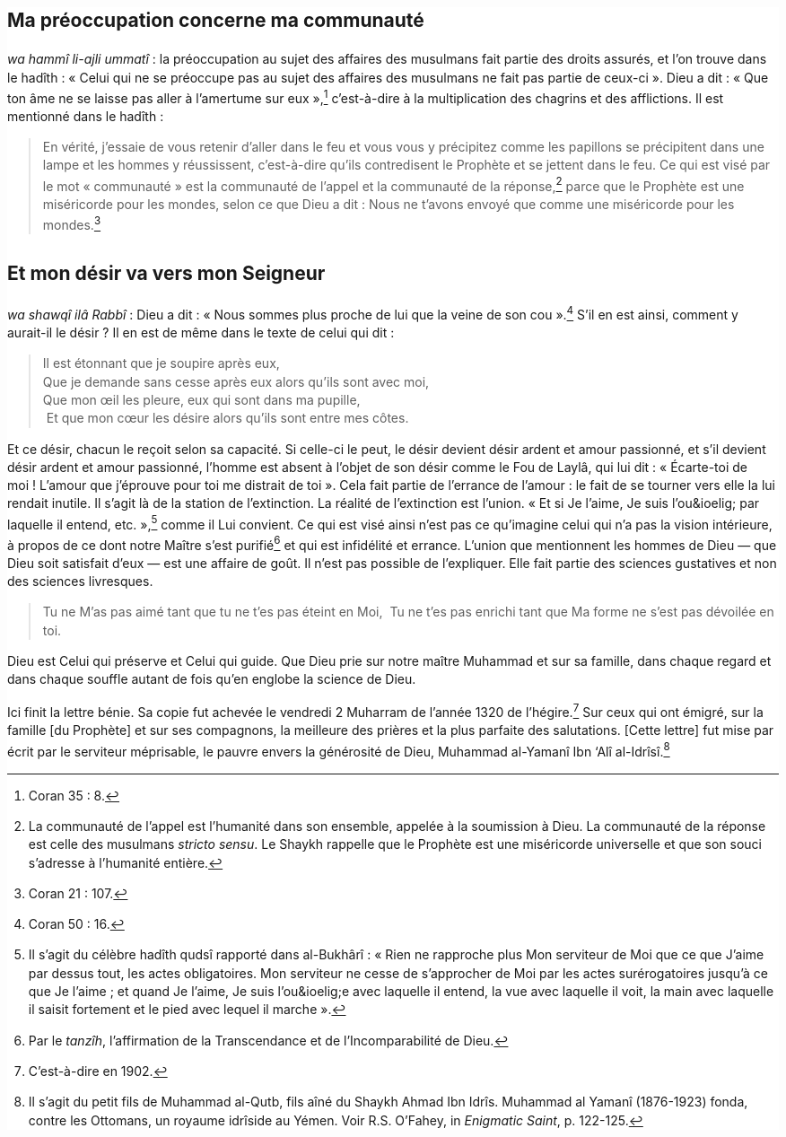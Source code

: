 ## Ma préoccupation concerne ma communauté

*wa hamm&icirc; li-ajli ummat&icirc;&nbsp;*: la préoccupation au sujet des affaires des musulmans fait partie des droits assurés, et l’on trouve dans le had&icirc;th&nbsp;: «&nbsp;Celui qui ne se préoccupe pas au sujet des affaires des musulmans ne fait pas partie de ceux-ci&nbsp;». Dieu a dit&nbsp;: «&nbsp;Que ton âme ne se laisse pas aller à l’amertume sur eux&nbsp;»,[^27] c’est-à-dire à la multiplication des chagrins et des afflictions. Il est mentionné dans le had&icirc;th&nbsp;: 

> En vérité, j’essaie de vous retenir d’aller dans le feu et vous vous y précipitez comme les papillons se précipitent dans une lampe et les hommes y réussissent, c’est-à-dire qu’ils contredisent le Prophète et se jettent dans le feu. Ce qui est visé par le mot «&nbsp;communauté&nbsp;» est la communauté de l’appel et la communauté de la réponse,[^28] parce que le Prophète est une miséricorde pour les mondes, selon ce que Dieu a dit&nbsp;: Nous ne t’avons envoyé que comme une miséricorde pour les mondes.[^29]

## Et mon désir va vers mon Seigneur

*wa shawq&icirc; il&acirc; Rabb&icirc;&nbsp;*: Dieu a dit&nbsp;: «&nbsp;Nous sommes plus proche de lui que la veine de son cou&nbsp;».[^30] S’il en est ainsi, comment y aurait-il le désir&nbsp;? Il en est de même dans le texte de celui qui dit&nbsp;: 

> Il est étonnant que je soupire après eux,<br> Que je demande sans cesse après eux alors qu’ils sont avec moi,<br> Que mon &oelig;il les pleure, eux qui sont dans ma pupille,<br>  Et que mon c&oelig;ur les désire alors qu’ils sont entre mes côtes.

Et ce désir, chacun le reçoit selon sa capacité. Si celle-ci le peut, le désir devient désir ardent et amour passionné, et s’il devient désir ardent et amour passionné, l’homme est absent à l’objet de son désir comme le Fou de Layl&acirc;, qui lui dit&nbsp;: «&nbsp;Écarte-toi de moi&nbsp;! L’amour que j’éprouve pour toi me distrait de toi&nbsp;». Cela fait partie de l’errance de l’amour&nbsp;: le fait de se tourner vers elle la lui rendait inutile. Il s’agit là de la station de l’extinction. La réalité de l’extinction est l’union. «&nbsp;Et si Je l’aime, Je suis l’ou&ioelig; par laquelle il entend, etc.&nbsp;»,[^31] comme il Lui convient. Ce qui est visé ainsi n’est pas ce qu’imagine celui qui n’a pas la vision intérieure, à propos de ce dont notre Maître s’est purifié[^32] et qui est infidélité et errance. L’union que mentionnent les hommes de Dieu —&nbsp;que Dieu soit satisfait d’eux&nbsp;— est une affaire de goût. Il n’est pas possible de l’expliquer. Elle fait partie des sciences gustatives et non des sciences livresques.

> Tu ne M’as pas aimé tant que tu ne t’es pas éteint en Moi,  Tu ne t’es pas enrichi tant que Ma forme ne s’est pas dévoilée en toi.

Dieu est Celui qui préserve et Celui qui guide. Que Dieu prie sur notre maître Muhammad et sur sa famille, dans chaque regard et dans chaque souffle autant de fois qu’en englobe la science de Dieu.

Ici finit la lettre bénie. Sa copie fut achevée le vendredi 2 Muharram de l’année 1320 de l’hégire.[^33] Sur ceux qui ont émigré, sur la famille \[du Prophète] et sur ses compagnons, la meilleure des prières et la plus parfaite des salutations. \[Cette lettre] fut mise par écrit par le serviteur méprisable, le pauvre envers la générosité de Dieu, Muhammad al-Yaman&icirc; Ibn ‘Al&icirc; al-Idr&icirc;s&icirc;.[^34]

[^1]: C’est un disciple du Shaykh Ahmad Ibn Idr&icirc;s qui parle.

[^2]: Cette ville se situe dans le sud du Yémen. Le Shaykh arriva à Zab&icirc;d en 1827-1828 pour une brève visite, puis s’y installa ensuite pendant neuf mois, en 1828-1829. Voir R.S. O’Fahey, in *Enigmatic Saint,* p. 83-88.

[^3]: La connaissance *ma’rifah* fondamentale est celle de Dieu, Principe et Fin dernière. Le Shaykh prend soin de rappeler que ces «&nbsp;définitions&nbsp;» ou «&nbsp;délimitations&nbsp;» de Dieu qui ont été données par la Révélation coranique et la Tradition prophétique sont en fait des négations de toute limite&nbsp;: Dieu est le Premier, c’est-à-dire Celui avant qui il n’y a rien, etc. La véritable connaissance de Dieu est apophatique. Nous n’y accédons pas par un savoir positif, mais en nous séparant de la connaissance positive du créé, qui est notre voile.

[^4]: Coran 2&nbsp;: 115.

[^5]: L’intellect, «&nbsp;première des créations de Dieu &nbsp;» selon un had&icirc;th qui ne se trouve pas dans les recueils canoniques, mesure, par son «&nbsp;mouvement vers Dieu &nbsp;», puis son «&nbsp;éloignement&nbsp;», les possibilités de manifestation et trace ainsi l’axe métaphysique du monde selon lequel Dieu agira. Par ce double mouvement, vers le haut puis vers le bas de la feuille, le calame dessine la lettre *alif*, première de l’alphabet.

[^6]: Le Shaykh explique la signification spirituelle de l’intellect *‘aql* à partir de la racine du mot qui signifie «&nbsp;lier&nbsp;» ou «&nbs;rattacher&nbsp;». Il n’y a pas de foi *&icirc;m&acirc;n* sans connaissance *ma’rifah*, et il n’y a pas de connaissance sans intellect.

[^7]: Coran 3&nbsp;: 31.

[^8]: L’amour *mahabbah* nous amène à la connaissance de Dieu. L’imitation du Prophète Muhammad, qui constitue métaphysiquement l’isthme *barzakh* entre Dieu *al-Haqq* et la création *al-khalq*, permet au croyant d’aimer Dieu et ainsi de Le connaître. C’est donc la pratique de la Loi révélée, mise en &oelig;uvre sous le contrôle de l’intellect, qui permet d’accéder à la connaissance.


[^9]: L’adhésion à Dieu *at-ta’alluq* est l’attitude spirituelle synthétique de l’Homme Parfait, créé à partir d’une «&nbsp;adhérence&nbsp;» *‘alaq*. Voir Cor. 96&nbsp;: 2.
[^10]: Le Shaykh dévoile petit à petit la logique secrète du had&icirc;th. Il n’y a pas de connaissance sans amour, pas d’amour sans inclination *mayl*. Mais la meilleure inclination est celle qui est animée par le désir *shawq* qui consiste à «&nbsp;accourir sans halte&nbsp;» *wuq&ucirc;f*.
[^11]: Depuis l’instant de notre naissance, chacun de nos souffles nous rapproche de Dieu. Ce chemin de la vie doit être parcouru avec amour et désir. Mais cet énoncé fait surtout référence au voyage dans les souffles *anf&acirc;s* lors de l’invocation des *awr&acirc;d* donnés par le Shaykh. L’invocateur se rapproche de Dieu «&nbsp;dans chaque regard et dans chaque souffle *f&icirc; kulli lamhatin wa nafas*&nbsp;», en maintenant dans son c&oelig;ur le compagnon de voyage du souvenir de Dieu. Le souffle est alors le vent du désir qui meut le vaisseau humain, en le faisant tanguer d’un bord à l’autre comme dans l’invocation, et avancer sans trêve vers Dieu. L’état spirituel de l’invocateur consiste en effet à voyager d’une théophanie à l’autre, sans s’arrêter dans une théophanie particulière, afin de goûter la bénédiction du renouvellement incessant des théophanies.
[^12]: «&nbsp;Celui ne croit pas au *T&acirc;gh&ucirc;t* et croit en Dieu a saisi l’anse la plus solide et sans fêlure (Cor. 2&nbsp;: 256)&nbsp;». Cette «&nbsp;anse la plus solide et sans fêlure *al-‘urwat al-wuthq&acirc; l&acirc;-n&acirc;fiç&acirc;ma lah&acirc;*&nbsp;» est l’attachement à la voie droite par la foi en Dieu. «&nbsp;Accrochez-vous à la corde de Dieu et ne vous divisez pas (Cor. 3&nbsp;: 103)&nbsp;».
[^13]: Les théophanies de l’invocation ne cessent de se renouveler et d’échapper à chaque souffle. Le c&oelig;ur est le réceptacle spirituel de cette succession des théophanies puisqu’il peut seul les accepter toutes sans s’arr&ecirc;ter à aucune en particulier. Le chagrin et le regret décrits par le Shaykh caractérisent le désir et la consternation (*al-walah*) du c&oelig;ur qui découvre Dieu sous Son Nom *All&acirc;h* (de m&ecirc;me «&nbsp;racine&nbsp;» que *walah*). Voir Ibn ’At&acirc;’ All&acirc;h, in *Traité sur le Nom All&acirc;h*, p. 99.
[^14]: Coran 59&nbsp;: 2. Il s’agit de la science médiate et discursive, et non de l’intuition spirituelle immédiate. Le Shaykh insiste ici sur l’importance de la préparation doctrinale, fondement de la connaissance effective. L’intelligence doctrinale nous permet en effet d’avoir de Dieu l’idée la plus haute, en affirmant son incomparabilité. Puis le croyant s’aperçoit, dans une connaissance intuitive au-delà de la méditation, que son c&oelig;ur est capable de «&nbsp;contenir&nbsp;» l’immensité de Dieu (*‘azhamat All&acirc;h*), en conformité avec le célèbre had&icirc;th qudsî.
[^15]: Le Shaykh fait de nouveau allusion à l’invocation des *awr&icirc;d*.
[^16]: «&nbsp;En vérité la meilleure des provisions de route est la piété (Cor. 2&nbsp;: 197)&nbsp;».
[^17]: C’est-à-dire du lot que Dieu nous a attribué, qui correspond à ce que nous sommes, ni plus ni moins. Toute insatisfaction de notre part est une illusion puisqu’elle méconna&icirc;t notre nature ontologique. C’est pourquoi il est dit&nbsp;: «&nbsp;celui qui se connaît soi-même connaît son Seigneur&nbsp;».
[^18]: La vraie pauvreté est la pauvreté envers Dieu, non envers la création. Celui qui n’a rien peut rester attaché aux choses, alors que celui qui réalise qu’il n’est rien ne peut plus rien posséder et ne reste attaché qu’à Dieu.
[^19]: Coran 70&nbsp;: 33.
[^20]: C’est la contemplation de Dieu qui nous maintient stables et droits dans l’existence.
[^21]: Coran 47&nbsp;: 21.
[^22]: Sa forme extérieure manifeste alors de façon parfaite sa signification intérieure. L’on peut s’étonner de l’anecdote rapportée où Ibn ‘Arab&icirc;, pourtant «&nbsp;le plus grand des maîtres&nbsp;», semble témoigner de son ignorance sur une question fondamentale. En fait, Ibn ‘Arab&icirc; montre qu’il connaît effectivement, et non simplement en théorie, la station de la sincérité, parce qu’en s’ouvrant à une connaissance nouvelle, ou simplement renouvelée, il manifeste sa totale disponibilité spirituelle.
[^23]: le *jih&acirc;d* n’est pas à proprement parler la «&nbsp;guerre sainte&nbsp;», mais tout effort accompli sur le chemin de Dieu.
[^24]: Coran 96&nbsp;: 6-7.
[^25]: Coran 35&nbsp;: 15.
[^26]: Celui qui contemple ne se voit plus agir puisqu’il ne voit que Dieu.
[^27]: Coran 35&nbsp;: 8.
[^28]: La communauté de l’appel est l’humanité dans son ensemble, appelée à la soumission à Dieu. La communauté de la réponse est celle des musulmans *stricto sensu*. Le Shaykh rappelle que le Prophète est une miséricorde universelle et que son souci s’adresse à l’humanité entière.
[^29]: Coran 21&nbsp;: 107.
[^30]: Coran 50&nbsp;: 16.
[^31]: Il s’agit du célèbre had&icirc;th quds&icirc; rapporté dans al-Bukh&acirc;r&icirc;&nbsp;: «&nbsp;Rien ne rapproche plus Mon serviteur de Moi que ce que J’aime par dessus tout, les actes obligatoires. Mon serviteur ne cesse de s’approcher de Moi par les actes surérogatoires jusqu’à ce que Je l’aime&nbsp;; et quand Je l’aime, Je suis l’ou&ioelig;e avec laquelle il entend, la vue avec laquelle il voit, la main avec laquelle il saisit fortement et le pied avec lequel il marche&nbsp;».
[^32]: Par le *tanz&icirc;h*, l’affirmation de la Transcendance et de l’Incomparabilité de Dieu.
[^33]: C’est-à-dire en 1902.
[^34]: Il s’agit du petit fils de Muhammad al-Qutb, fils aîné du Shaykh Ahmad Ibn Idr&icirc;s. Muhammad al Yaman&icirc; (1876-1923) fonda, contre les Ottomans, un royaume idr&icirc;side au Yémen. Voir R.S. O’Fahey, in *Enigmatic Saint*, p. 122-125.